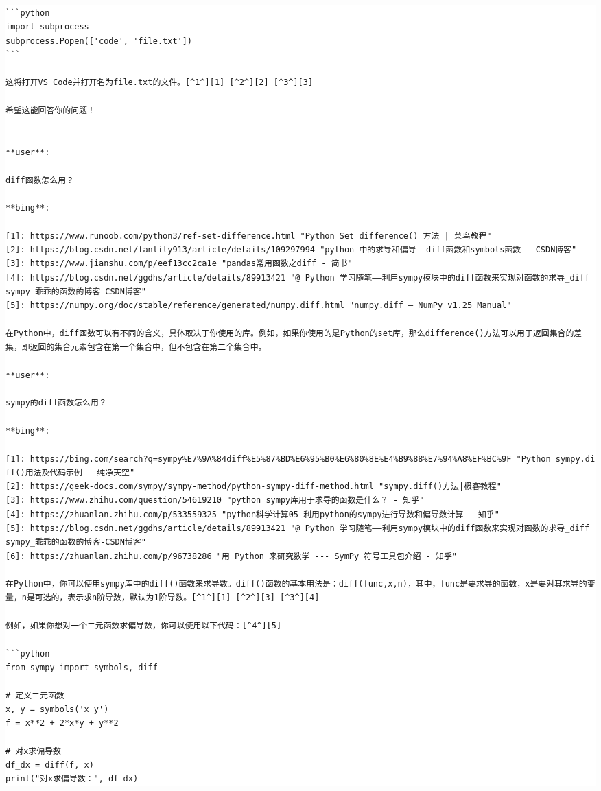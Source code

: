     ```python
    import subprocess
    subprocess.Popen(['code', 'file.txt'])
    ```
    
    这将打开VS Code并打开名为file.txt的文件。[^1^][1] [^2^][2] [^3^][3]
    
    希望这能回答你的问题！


    **user**: 
    
    diff函数怎么用？
    
    **bing**: 
    
    [1]: https://www.runoob.com/python3/ref-set-difference.html "Python Set difference() 方法 | 菜鸟教程"
    [2]: https://blog.csdn.net/fanlily913/article/details/109297994 "python 中的求导和偏导——diff函数和symbols函数 - CSDN博客"
    [3]: https://www.jianshu.com/p/eef13cc2ca1e "pandas常用函数之diff - 简书"
    [4]: https://blog.csdn.net/ggdhs/article/details/89913421 "@ Python 学习随笔——利用sympy模块中的diff函数来实现对函数的求导_diff sympy_乖乖的函数的博客-CSDN博客"
    [5]: https://numpy.org/doc/stable/reference/generated/numpy.diff.html "numpy.diff — NumPy v1.25 Manual"
    
    在Python中，diff函数可以有不同的含义，具体取决于你使用的库。例如，如果你使用的是Python的set库，那么difference()方法可以用于返回集合的差集，即返回的集合元素包含在第一个集合中，但不包含在第二个集合中。
    
    **user**: 
    
    sympy的diff函数怎么用？
    
    **bing**: 
    
    [1]: https://bing.com/search?q=sympy%E7%9A%84diff%E5%87%BD%E6%95%B0%E6%80%8E%E4%B9%88%E7%94%A8%EF%BC%9F "Python sympy.diff()用法及代码示例 - 纯净天空"
    [2]: https://geek-docs.com/sympy/sympy-method/python-sympy-diff-method.html "sympy.diff()方法|极客教程"
    [3]: https://www.zhihu.com/question/54619210 "python sympy库用于求导的函数是什么？ - 知乎"
    [4]: https://zhuanlan.zhihu.com/p/533559325 "python科学计算05-利用python的sympy进行导数和偏导数计算 - 知乎"
    [5]: https://blog.csdn.net/ggdhs/article/details/89913421 "@ Python 学习随笔——利用sympy模块中的diff函数来实现对函数的求导_diff sympy_乖乖的函数的博客-CSDN博客"
    [6]: https://zhuanlan.zhihu.com/p/96738286 "用 Python 来研究数学 --- SymPy 符号工具包介绍 - 知乎"
    
    在Python中，你可以使用sympy库中的diff()函数来求导数。diff()函数的基本用法是：diff(func,x,n)，其中，func是要求导的函数，x是要对其求导的变量，n是可选的，表示求n阶导数，默认为1阶导数。[^1^][1] [^2^][3] [^3^][4]
    
    例如，如果你想对一个二元函数求偏导数，你可以使用以下代码：[^4^][5]
    
    ```python
    from sympy import symbols, diff
    
    # 定义二元函数
    x, y = symbols('x y')
    f = x**2 + 2*x*y + y**2
    
    # 对x求偏导数
    df_dx = diff(f, x)
    print("对x求偏导数：", df_dx)
    